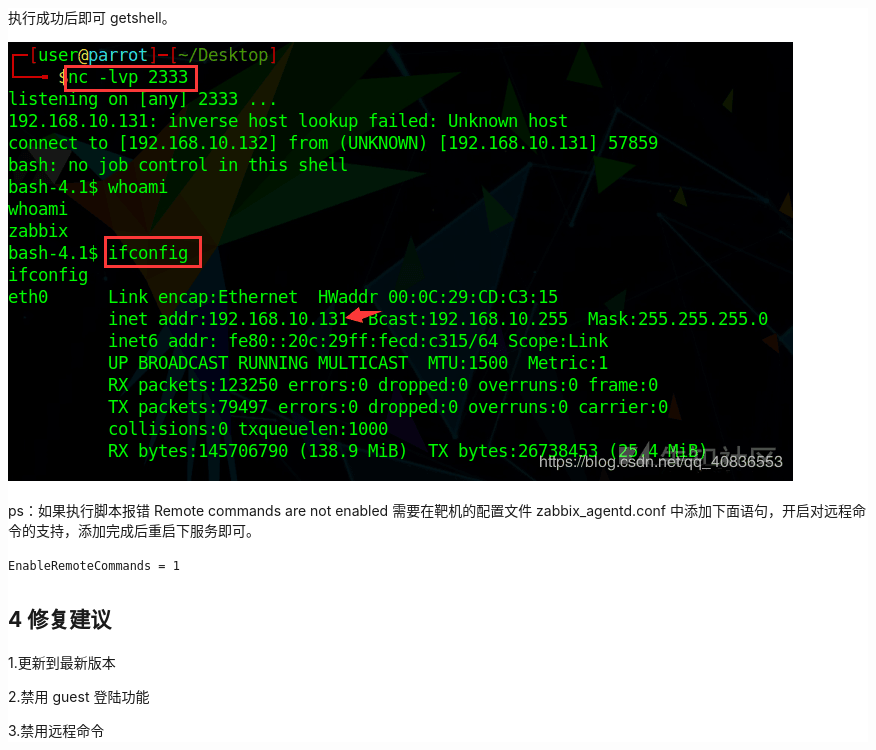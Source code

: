 执行成功后即可 getshell。

[![](assets/1698897433-f39356b97f78e7cbc465e773e20c04fc.png)](https://xzfile.aliyuncs.com/media/upload/picture/20191129181125-9a309278-1290-1.png)

ps：如果执行脚本报错 Remote commands are not enabled 需要在靶机的配置文件 zabbix\_agentd.conf 中添加下面语句，开启对远程命令的支持，添加完成后重启下服务即可。

```plain
EnableRemoteCommands = 1
```

## 4 修复建议

1.更新到最新版本

2.禁用 guest 登陆功能

3.禁用远程命令
